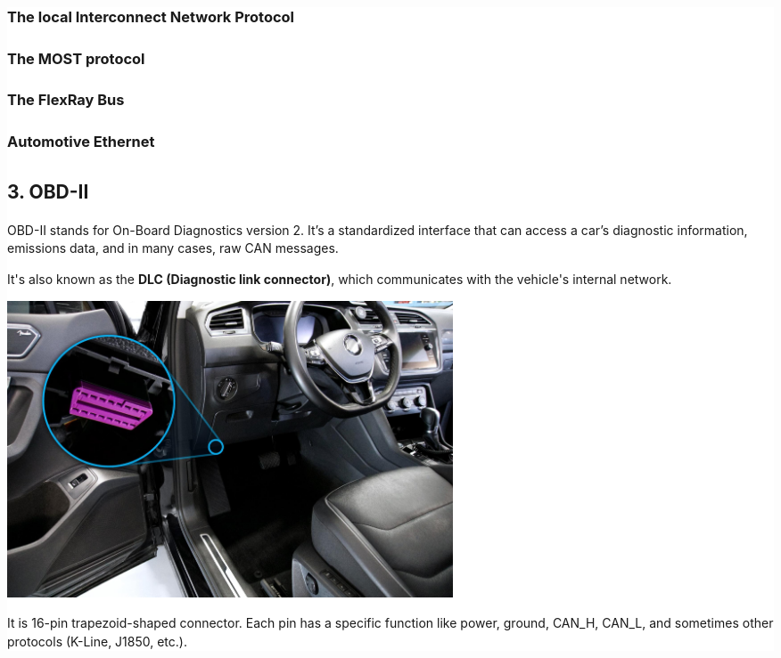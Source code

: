 ### The local Interconnect Network Protocol

### The MOST protocol

### The FlexRay Bus

### Automotive Ethernet 

## 3. OBD-II 

OBD-II stands for On-Board Diagnostics version 2. It’s a standardized interface that can access a car’s diagnostic information, emissions data, and in many cases, raw CAN messages.

It's also known as the **DLC (Diagnostic link connector)**, which communicates with the vehicle's internal network. 


<img src="/images/obd2port.jpg" width="500">

It is 16-pin trapezoid-shaped connector. Each pin has a specific function like power, ground, CAN_H, CAN_L, and sometimes other protocols (K-Line, J1850, etc.).
